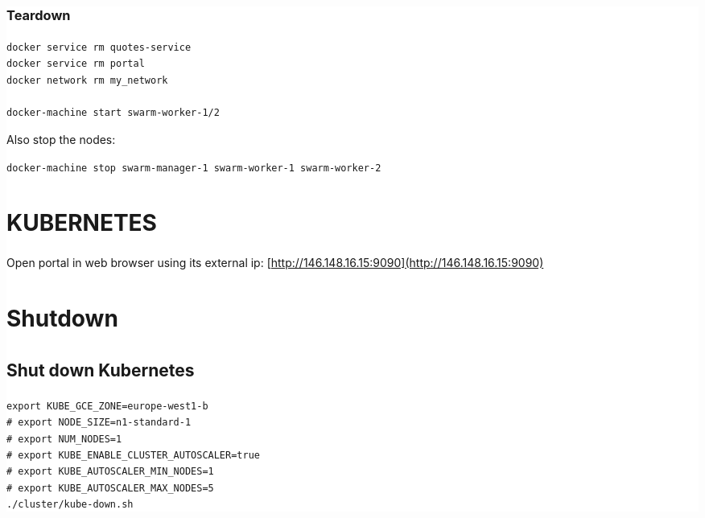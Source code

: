 ### Teardown

	docker service rm quotes-service
	docker service rm portal
	docker network rm my_network

	docker-machine start swarm-worker-1/2

Also stop the nodes:

	docker-machine stop swarm-manager-1 swarm-worker-1 swarm-worker-2
	
	
	
# KUBERNETES


Open portal in web browser using its external ip: [http://146.148.16.15:9090](http://146.148.16.15:9090)
	
	

# Shutdown

## Shut down Kubernetes

	export KUBE_GCE_ZONE=europe-west1-b
	# export NODE_SIZE=n1-standard-1
	# export NUM_NODES=1
	# export KUBE_ENABLE_CLUSTER_AUTOSCALER=true
	# export KUBE_AUTOSCALER_MIN_NODES=1
	# export KUBE_AUTOSCALER_MAX_NODES=5
	./cluster/kube-down.sh

